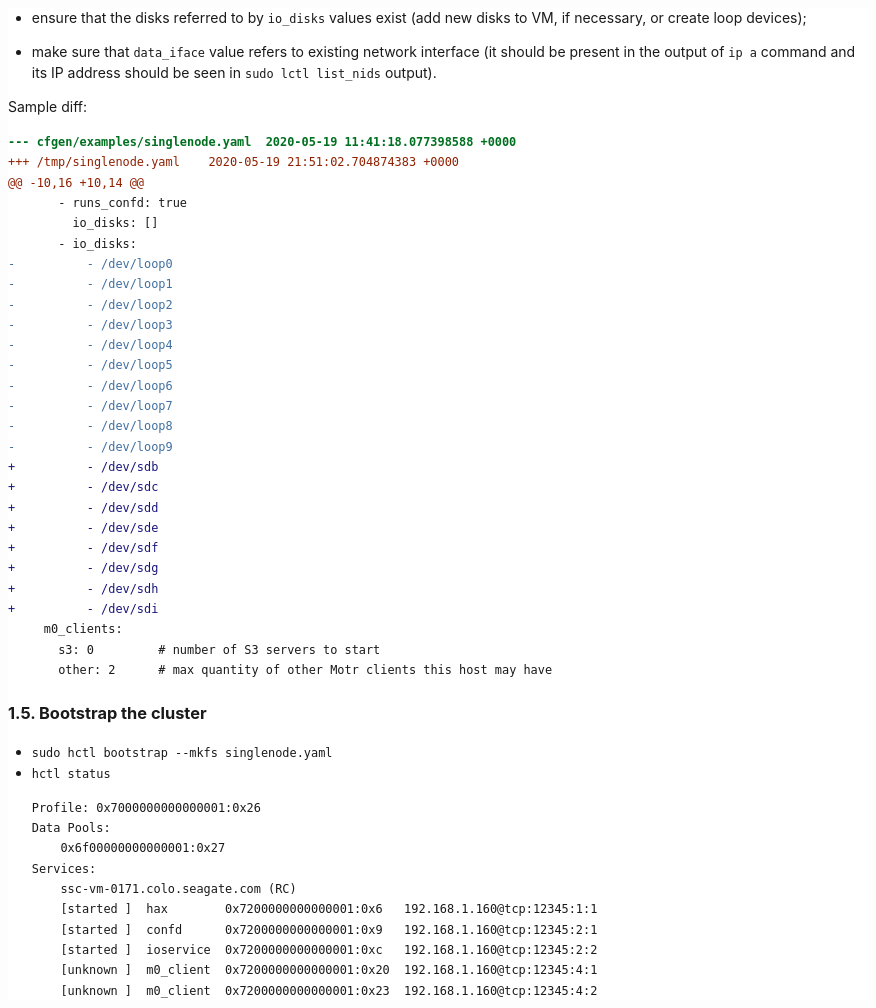   - ensure that the disks referred to by `io_disks` values exist
    (add new disks to VM, if necessary, or create loop devices);

  - make sure that `data_iface` value refers to existing network
    interface (it should be present in the output of `ip a` command
    and its IP address should be seen in `sudo lctl list_nids` output).

Sample diff:
```diff
--- cfgen/examples/singlenode.yaml	2020-05-19 11:41:18.077398588 +0000
+++ /tmp/singlenode.yaml	2020-05-19 21:51:02.704874383 +0000
@@ -10,16 +10,14 @@
       - runs_confd: true
         io_disks: []
       - io_disks:
-          - /dev/loop0
-          - /dev/loop1
-          - /dev/loop2
-          - /dev/loop3
-          - /dev/loop4
-          - /dev/loop5
-          - /dev/loop6
-          - /dev/loop7
-          - /dev/loop8
-          - /dev/loop9
+          - /dev/sdb
+          - /dev/sdc
+          - /dev/sdd
+          - /dev/sde
+          - /dev/sdf
+          - /dev/sdg
+          - /dev/sdh
+          - /dev/sdi
     m0_clients:
       s3: 0         # number of S3 servers to start
       other: 2      # max quantity of other Motr clients this host may have
```

### 1.5. Bootstrap the cluster

* `sudo hctl bootstrap --mkfs singlenode.yaml`
* `hctl status`
  ```
  Profile: 0x7000000000000001:0x26
  Data Pools:
      0x6f00000000000001:0x27
  Services:
      ssc-vm-0171.colo.seagate.com (RC)
      [started ]  hax        0x7200000000000001:0x6   192.168.1.160@tcp:12345:1:1
      [started ]  confd      0x7200000000000001:0x9   192.168.1.160@tcp:12345:2:1
      [started ]  ioservice  0x7200000000000001:0xc   192.168.1.160@tcp:12345:2:2
      [unknown ]  m0_client  0x7200000000000001:0x20  192.168.1.160@tcp:12345:4:1
      [unknown ]  m0_client  0x7200000000000001:0x23  192.168.1.160@tcp:12345:4:2
  ```
